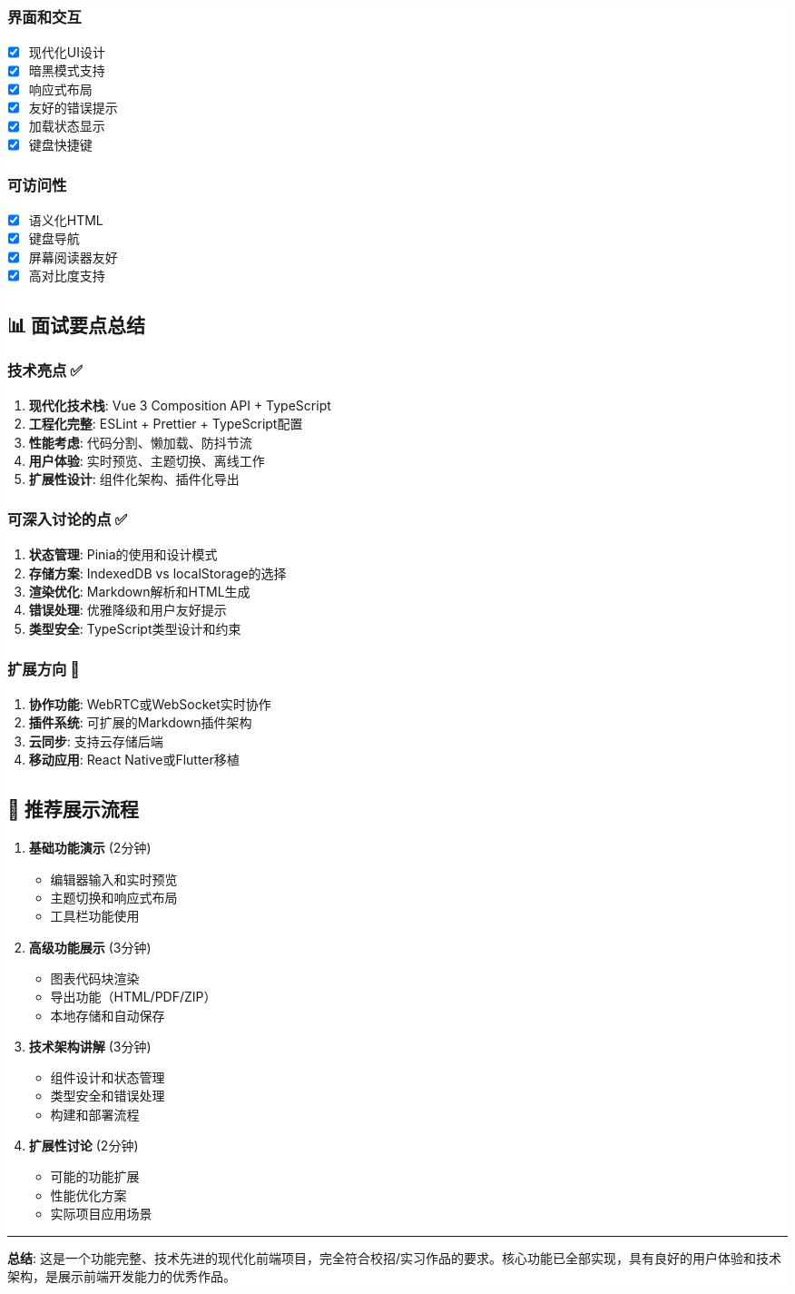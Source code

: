 ### 界面和交互
- [x] 现代化UI设计
- [x] 暗黑模式支持
- [x] 响应式布局
- [x] 友好的错误提示
- [x] 加载状态显示
- [x] 键盘快捷键

### 可访问性
- [x] 语义化HTML
- [x] 键盘导航
- [x] 屏幕阅读器友好
- [x] 高对比度支持

## 📊 面试要点总结

### 技术亮点 ✅
1. **现代化技术栈**: Vue 3 Composition API + TypeScript
2. **工程化完整**: ESLint + Prettier + TypeScript配置
3. **性能考虑**: 代码分割、懒加载、防抖节流
4. **用户体验**: 实时预览、主题切换、离线工作
5. **扩展性设计**: 组件化架构、插件化导出

### 可深入讨论的点 ✅
1. **状态管理**: Pinia的使用和设计模式
2. **存储方案**: IndexedDB vs localStorage的选择
3. **渲染优化**: Markdown解析和HTML生成
4. **错误处理**: 优雅降级和用户友好提示
5. **类型安全**: TypeScript类型设计和约束

### 扩展方向 🔄
1. **协作功能**: WebRTC或WebSocket实时协作
2. **插件系统**: 可扩展的Markdown插件架构
3. **云同步**: 支持云存储后端
4. **移动应用**: React Native或Flutter移植

## 🎯 推荐展示流程

1. **基础功能演示** (2分钟)
   - 编辑器输入和实时预览
   - 主题切换和响应式布局
   - 工具栏功能使用

2. **高级功能展示** (3分钟)
   - 图表代码块渲染
   - 导出功能（HTML/PDF/ZIP）
   - 本地存储和自动保存

3. **技术架构讲解** (3分钟)
   - 组件设计和状态管理
   - 类型安全和错误处理
   - 构建和部署流程

4. **扩展性讨论** (2分钟)
   - 可能的功能扩展
   - 性能优化方案
   - 实际项目应用场景

---

**总结**: 这是一个功能完整、技术先进的现代化前端项目，完全符合校招/实习作品的要求。核心功能已全部实现，具有良好的用户体验和技术架构，是展示前端开发能力的优秀作品。